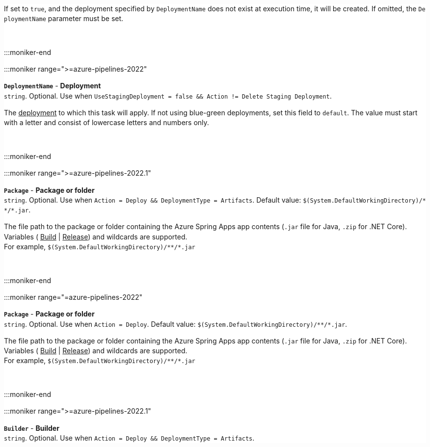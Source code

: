 If set to `true`, and the deployment specified by `DeploymentName` does not exist at execution time, it will be created. If omitted, the `DeploymentName` parameter must be set.

<br>

:::moniker-end


:::moniker range=">=azure-pipelines-2022"

**`DeploymentName`** - **Deployment**<br>
`string`. Optional. Use when `UseStagingDeployment = false && Action != Delete Staging Deployment`.<br>

The [deployment](/azure/spring-apps/concept-understand-app-and-deployment) to which this task will apply. If not using blue-green deployments, set this field to `default`. The value must start with a letter and consist of lowercase letters and numbers only.

<br>

:::moniker-end


:::moniker range=">=azure-pipelines-2022.1"

**`Package`** - **Package or folder**<br>
`string`. Optional. Use when `Action = Deploy && DeploymentType = Artifacts`. Default value: `$(System.DefaultWorkingDirectory)/**/*.jar`.<br>

The file path to the package or folder containing the Azure Spring Apps app contents (`.jar` file for Java, `.zip` for .NET Core).  
Variables ( [Build](/azure/devops/pipelines/build/variables) | [Release](/azure/devops/pipelines/release/variables#default-variables)) and wildcards are supported.  
For example, `$(System.DefaultWorkingDirectory)/**/*.jar`

<br>

:::moniker-end

:::moniker range="=azure-pipelines-2022"

**`Package`** - **Package or folder**<br>
`string`. Optional. Use when `Action = Deploy`. Default value: `$(System.DefaultWorkingDirectory)/**/*.jar`.<br>

The file path to the package or folder containing the Azure Spring Apps app contents (`.jar` file for Java, `.zip` for .NET Core).  
Variables ( [Build](/azure/devops/pipelines/build/variables) | [Release](/azure/devops/pipelines/release/variables#default-variables)) and wildcards are supported.  
For example, `$(System.DefaultWorkingDirectory)/**/*.jar`

<br>

:::moniker-end


:::moniker range=">=azure-pipelines-2022.1"

**`Builder`** - **Builder**<br>
`string`. Optional. Use when `Action = Deploy && DeploymentType = Artifacts`.<br>
